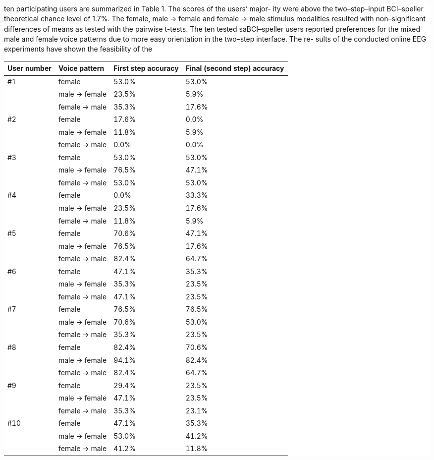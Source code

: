 ten participating users are summarized in Table 1. The scores of the users’ major-
ity were above the two–step–input BCI–speller theoretical chance level of 1.7%.
The female, male → female and female → male stimulus modalities resulted with
non–significant differences of means as tested with the pairwise t-tests. The ten
tested saBCI–speller users reported preferences for the mixed male and female
voice patterns due to more easy orientation in the two–step interface. The re-
sults of the conducted online EEG experiments have shown the feasibility of the

| User number   | Voice pattern   | First step accuracy   | Final (second step) accuracy   |
|:--------------|:----------------|:----------------------|:-------------------------------|
| #1            | female          | 53.0%                 | 53.0%                          |
|               | male → female   | 23.5%                 | 5.9%                           |
|               | female → male   | 35.3%                 | 17.6%                          |
| #2            | female          | 17.6%                 | 0.0%                           |
|               | male → female   | 11.8%                 | 5.9%                           |
|               | female → male   | 0.0%                  | 0.0%                           |
| #3            | female          | 53.0%                 | 53.0%                          |
|               | male → female   | 76.5%                 | 47.1%                          |
|               | female → male   | 53.0%                 | 53.0%                          |
| #4            | female          | 0.0%                  | 33.3%                          |
|               | male → female   | 23.5%                 | 17.6%                          |
|               | female → male   | 11.8%                 | 5.9%                           |
| #5            | female          | 70.6%                 | 47.1%                          |
|               | male → female   | 76.5%                 | 17.6%                          |
|               | female → male   | 82.4%                 | 64.7%                          |
| #6            | female          | 47.1%                 | 35.3%                          |
|               | male → female   | 35.3%                 | 23.5%                          |
|               | female → male   | 47.1%                 | 23.5%                          |
| #7            | female          | 76.5%                 | 76.5%                          |
|               | male → female   | 70.6%                 | 53.0%                          |
|               | female → male   | 35.3%                 | 23.5%                          |
| #8            | female          | 82.4%                 | 70.6%                          |
|               | male → female   | 94.1%                 | 82.4%                          |
|               | female → male   | 82.4%                 | 64.7%                          |
| #9            | female          | 29.4%                 | 23.5%                          |
|               | male → female   | 47.1%                 | 23.5%                          |
|               | female → male   | 35.3%                 | 23.1%                          |
| #10           | female          | 47.1%                 | 35.3%                          |
|               | male → female   | 53.0%                 | 41.2%                          |
|               | female → male   | 41.2%                 | 11.8%                          |
